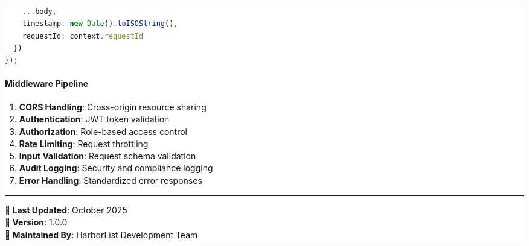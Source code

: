 ```typescript
    ...body,
    timestamp: new Date().toISOString(),
    requestId: context.requestId
  })
});
```

#### **Middleware Pipeline**
1. **CORS Handling**: Cross-origin resource sharing
2. **Authentication**: JWT token validation
3. **Authorization**: Role-based access control
4. **Rate Limiting**: Request throttling
5. **Input Validation**: Request schema validation
6. **Audit Logging**: Security and compliance logging
7. **Error Handling**: Standardized error responses

---

**📅 Last Updated**: October 2025  
**📝 Version**: 1.0.0  
**👥 Maintained By**: HarborList Development Team